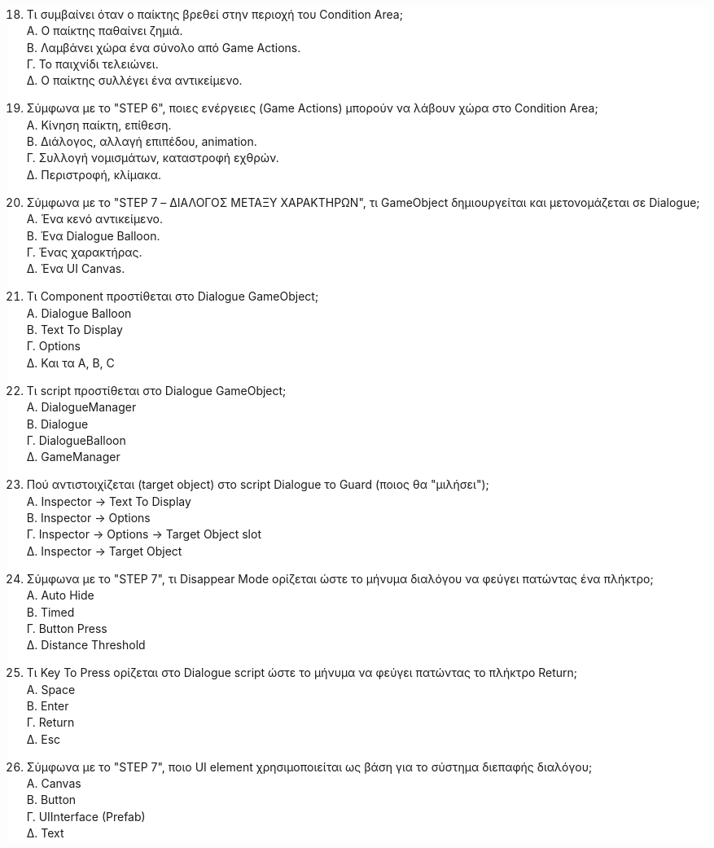 18. Τι συμβαίνει όταν ο παίκτης βρεθεί στην περιοχή του Condition Area;   
    Α. Ο παίκτης παθαίνει ζημιά.   
    Β. Λαμβάνει χώρα ένα σύνολο από Game Actions.   
    Γ. Το παιχνίδι τελειώνει.   
    Δ. Ο παίκτης συλλέγει ένα αντικείμενο.   

19. Σύμφωνα με το "STEP 6", ποιες ενέργειες (Game Actions) μπορούν να λάβουν χώρα στο Condition Area;   
    Α. Κίνηση παίκτη, επίθεση.   
    Β. Διάλογος, αλλαγή επιπέδου, animation.   
    Γ. Συλλογή νομισμάτων, καταστροφή εχθρών.   
    Δ. Περιστροφή, κλίμακα.   

20. Σύμφωνα με το "STEP 7 – ΔΙΑΛΟΓΟΣ ΜΕΤΑΞΥ ΧΑΡΑΚΤΗΡΩΝ", τι GameObject δημιουργείται και μετονομάζεται σε Dialogue;   
    Α. Ένα κενό αντικείμενο.   
    Β. Ένα Dialogue Balloon.   
    Γ. Ένας χαρακτήρας.   
    Δ. Ένα UI Canvas.   

21. Τι Component προστίθεται στο Dialogue GameObject;   
    Α. Dialogue Balloon   
    Β. Text To Display   
    Γ. Options   
    Δ. Και τα A, B, C   

22. Τι script προστίθεται στο Dialogue GameObject;   
    Α. DialogueManager   
    Β. Dialogue   
    Γ. DialogueBalloon   
    Δ. GameManager   

23. Πού αντιστοιχίζεται (target object) στο script Dialogue το Guard (ποιος θα "μιλήσει");   
    Α. Inspector -> Text To Display   
    Β. Inspector -> Options   
    Γ. Inspector -> Options -> Target Object slot   
    Δ. Inspector -> Target Object   

24. Σύμφωνα με το "STEP 7", τι Disappear Mode ορίζεται ώστε το μήνυμα διαλόγου να φεύγει πατώντας ένα πλήκτρο;   
    Α. Auto Hide   
    Β. Timed   
    Γ. Button Press   
    Δ. Distance Threshold   

25. Τι Key To Press ορίζεται στο Dialogue script ώστε το μήνυμα να φεύγει πατώντας το πλήκτρο Return;   
    Α. Space   
    Β. Enter   
    Γ. Return   
    Δ. Esc   

26. Σύμφωνα με το "STEP 7", ποιο UI element χρησιμοποιείται ως βάση για το σύστημα διεπαφής διαλόγου;   
    Α. Canvas   
    Β. Button   
    Γ. UIInterface (Prefab)   
    Δ. Text   
